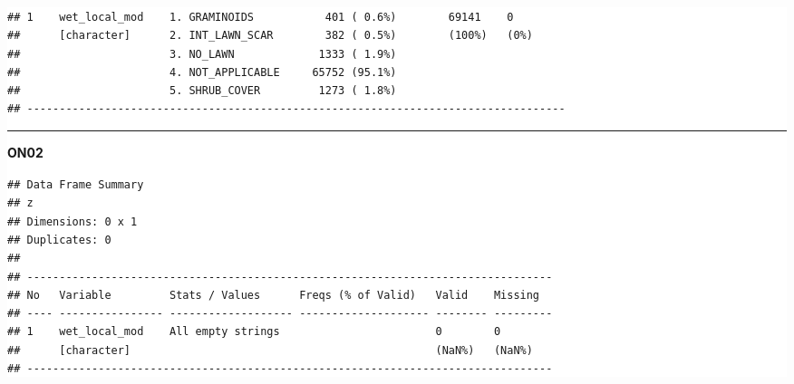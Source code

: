     ## 1    wet_local_mod    1. GRAMINOIDS           401 ( 0.6%)        69141    0        
    ##      [character]      2. INT_LAWN_SCAR        382 ( 0.5%)        (100%)   (0%)     
    ##                       3. NO_LAWN             1333 ( 1.9%)                          
    ##                       4. NOT_APPLICABLE     65752 (95.1%)                          
    ##                       5. SHRUB_COVER         1273 ( 1.8%)                          
    ## -----------------------------------------------------------------------------------

------------------------------------------------------------------------

**ON02**

    ## Data Frame Summary  
    ## z  
    ## Dimensions: 0 x 1  
    ## Duplicates: 0  
    ## 
    ## ---------------------------------------------------------------------------------
    ## No   Variable         Stats / Values      Freqs (% of Valid)   Valid    Missing  
    ## ---- ---------------- ------------------- -------------------- -------- ---------
    ## 1    wet_local_mod    All empty strings                        0        0        
    ##      [character]                                               (NaN%)   (NaN%)   
    ## ---------------------------------------------------------------------------------
